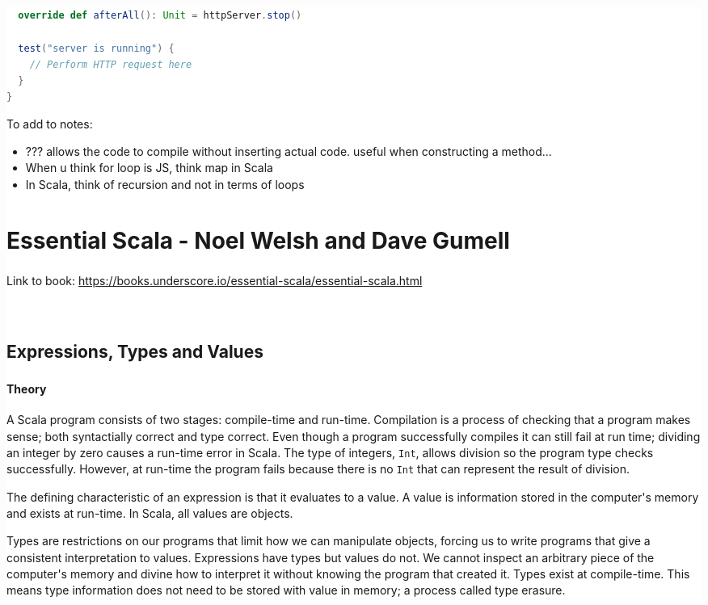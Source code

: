 ```scala
  override def afterAll(): Unit = httpServer.stop()
  
  test("server is running") {
    // Perform HTTP request here
  }
}
```











To add to notes:

- ??? allows the code to compile without inserting actual code. useful when constructing a method...
- When u think for loop is JS, think map in Scala
- In Scala, think of recursion and not in terms of loops















# Essential Scala - Noel Welsh and Dave Gumell

Link to book: https://books.underscore.io/essential-scala/essential-scala.html

<br>

## Expressions, Types and Values

#### Theory

A Scala program consists of two stages: compile-time and run-time.
Compilation is a process of checking that a program makes sense; both syntactially correct and type correct.
Even though a program successfully compiles it can still fail at run time; dividing an integer by zero causes a run-time error in Scala. The type of integers, `Int`, allows division so the program type checks successfully. However, at run-time the program fails because there is no `Int` that can represent the result of division.

The defining characteristic of an expression is that it evaluates to a value.
A value is information stored in the computer's memory and exists at run-time.
In Scala, all values are objects.

Types are restrictions on our programs that limit how we can manipulate objects, forcing us to write programs that give a consistent interpretation to values.
Expressions have types but values do not. We cannot inspect an arbitrary piece of the computer's memory and divine how to interpret it without knowing the program that created it.
Types exist at compile-time.
This means type information does not need to be stored with value in memory; a process called type erasure.

